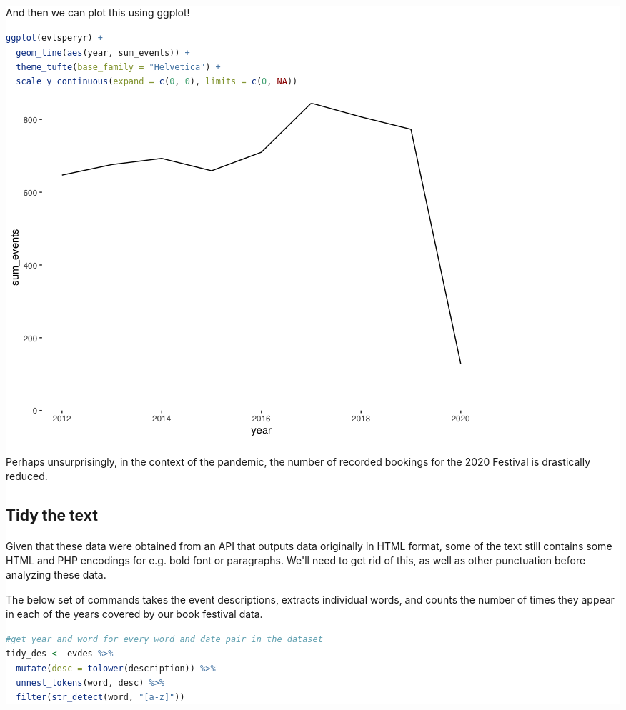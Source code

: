And then we can plot this using ggplot!


```r
ggplot(evtsperyr) +
  geom_line(aes(year, sum_events)) +
  theme_tufte(base_family = "Helvetica") + 
  scale_y_continuous(expand = c(0, 0), limits = c(0, NA))
```

![](01-word-freq_files/figure-html/unnamed-chunk-8-1.png)

Perhaps unsurprisingly, in the context of the pandemic, the number of recorded bookings for the 2020 Festival is drastically reduced. 

## Tidy the text 

Given that these data were obtained from an API that outputs data originally in HTML format, some of the text still contains some HTML and PHP encodings for e.g. bold font or paragraphs. We'll need to get rid of this, as well as other punctuation before analyzing these data.

The below set of commands takes the event descriptions, extracts individual words, and counts the number of times they appear in each of the years covered by our book festival data. 


```r
#get year and word for every word and date pair in the dataset
tidy_des <- evdes %>% 
  mutate(desc = tolower(description)) %>%
  unnest_tokens(word, desc) %>%
  filter(str_detect(word, "[a-z]"))
```
